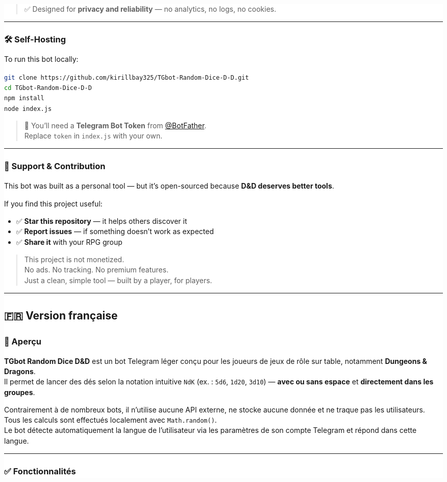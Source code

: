 > ✅ Designed for **privacy and reliability** — no analytics, no logs, no cookies.

---

### 🛠️ Self-Hosting

To run this bot locally:

```bash
git clone https://github.com/kirillbay325/TGbot-Random-Dice-D-D.git
cd TGbot-Random-Dice-D-D
npm install
node index.js
```

> 🔑 You’ll need a **Telegram Bot Token** from [@BotFather](https://t.me/BotFather).  
> Replace `token` in `index.js` with your own.

---


### 💬 Support & Contribution

This bot was built as a personal tool — but it’s open-sourced because **D&D deserves better tools**.

If you find this project useful:
- ✅ **Star this repository** — it helps others discover it
- ✅ **Report issues** — if something doesn’t work as expected
- ✅ **Share it** with your RPG group

> This project is not monetized.  
> No ads. No tracking. No premium features.  
> Just a clean, simple tool — built by a player, for players.


---

## 🇫🇷 Version française

### 🎯 Aperçu

**TGbot Random Dice D&D** est un bot Telegram léger conçu pour les joueurs de jeux de rôle sur table, notamment **Dungeons & Dragons**.  
Il permet de lancer des dés selon la notation intuitive `NdK` (ex. : `5d6`, `1d20`, `3d10`) — **avec ou sans espace** et **directement dans les groupes**.

Contrairement à de nombreux bots, il n’utilise aucune API externe, ne stocke aucune donnée et ne traque pas les utilisateurs.  
Tous les calculs sont effectués localement avec `Math.random()`.  
Le bot détecte automatiquement la langue de l’utilisateur via les paramètres de son compte Telegram et répond dans cette langue.

---

### ✅ Fonctionnalités
